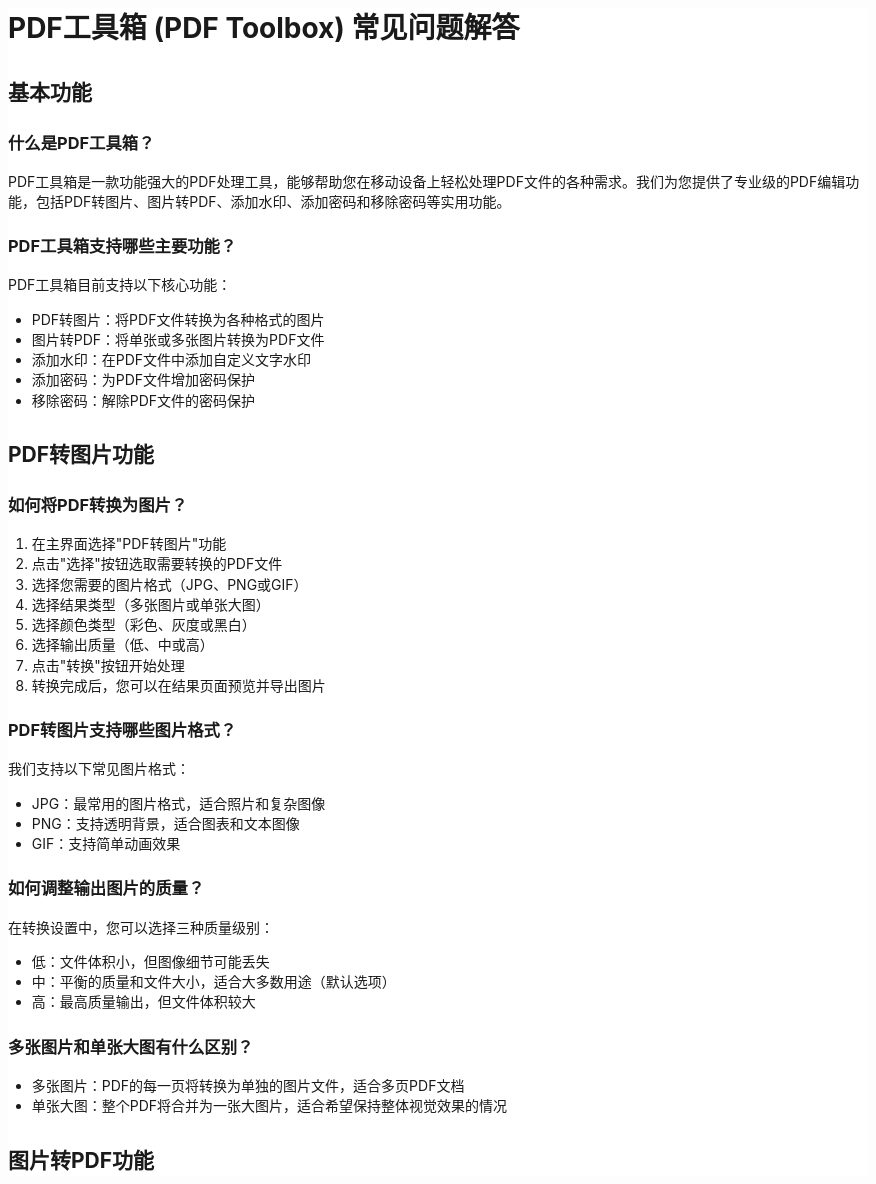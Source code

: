 # PDF工具箱 (PDF Toolbox) 常见问题解答

## 基本功能

### 什么是PDF工具箱？
PDF工具箱是一款功能强大的PDF处理工具，能够帮助您在移动设备上轻松处理PDF文件的各种需求。我们为您提供了专业级的PDF编辑功能，包括PDF转图片、图片转PDF、添加水印、添加密码和移除密码等实用功能。

### PDF工具箱支持哪些主要功能？
PDF工具箱目前支持以下核心功能：
- PDF转图片：将PDF文件转换为各种格式的图片
- 图片转PDF：将单张或多张图片转换为PDF文件
- 添加水印：在PDF文件中添加自定义文字水印
- 添加密码：为PDF文件增加密码保护
- 移除密码：解除PDF文件的密码保护

## PDF转图片功能

### 如何将PDF转换为图片？
1. 在主界面选择"PDF转图片"功能
2. 点击"选择"按钮选取需要转换的PDF文件
3. 选择您需要的图片格式（JPG、PNG或GIF）
4. 选择结果类型（多张图片或单张大图）
5. 选择颜色类型（彩色、灰度或黑白）
6. 选择输出质量（低、中或高）
7. 点击"转换"按钮开始处理
8. 转换完成后，您可以在结果页面预览并导出图片

### PDF转图片支持哪些图片格式？
我们支持以下常见图片格式：
- JPG：最常用的图片格式，适合照片和复杂图像
- PNG：支持透明背景，适合图表和文本图像
- GIF：支持简单动画效果

### 如何调整输出图片的质量？
在转换设置中，您可以选择三种质量级别：
- 低：文件体积小，但图像细节可能丢失
- 中：平衡的质量和文件大小，适合大多数用途（默认选项）
- 高：最高质量输出，但文件体积较大

### 多张图片和单张大图有什么区别？
- 多张图片：PDF的每一页将转换为单独的图片文件，适合多页PDF文档
- 单张大图：整个PDF将合并为一张大图片，适合希望保持整体视觉效果的情况

## 图片转PDF功能
